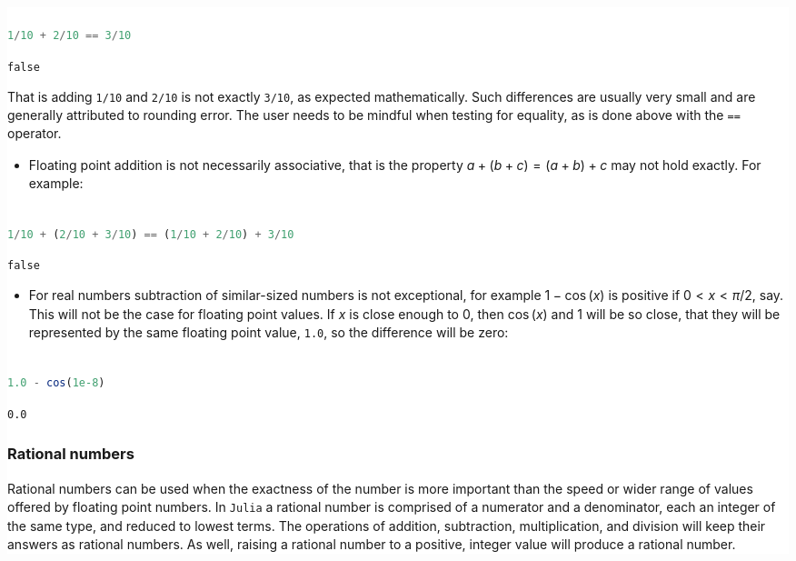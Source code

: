 ````julia

1/10 + 2/10 == 3/10
````


````
false
````





That is adding `1/10` and `2/10` is not exactly `3/10`, as expected mathematically.
Such differences are usually very small and are generally attributed to rounding error. The user needs to be mindful when testing for equality, as is done above with the `==` operator.

* Floating point addition is not necessarily associative, that is the property $a + (b+c) = (a+b) + c$ may not hold exactly. For example:

````julia

1/10 + (2/10 + 3/10) == (1/10 + 2/10) + 3/10
````


````
false
````





* For real numbers subtraction of similar-sized numbers is not exceptional, for example $1 - \cos(x)$ is positive if $0 < x < \pi/2$, say. This will not be the case for floating point values. If $x$ is close enough to $0$, then $\cos(x)$ and $1$ will be so close, that they will be represented by the same floating point value, `1.0`, so the difference will be zero:

````julia

1.0 - cos(1e-8)
````


````
0.0
````





### Rational numbers

Rational numbers can be used when the exactness of the number is more
important than the speed or wider range of values offered by floating
point numbers. In `Julia` a rational number is comprised of a
numerator and a denominator, each an integer of the same type, and
reduced to lowest terms. The operations of addition, subtraction,
multiplication, and division will keep their answers as rational
numbers. As well, raising a rational number to a positive, integer
value will produce a rational number.
